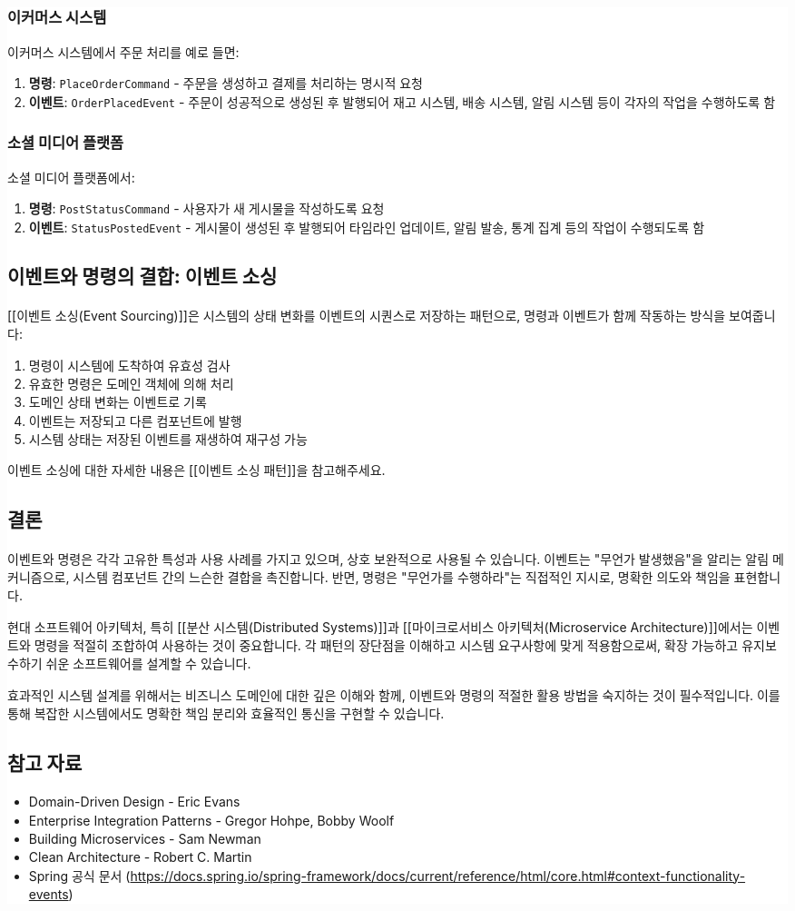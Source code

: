 ### 이커머스 시스템

이커머스 시스템에서 주문 처리를 예로 들면:

1. **명령**: `PlaceOrderCommand` - 주문을 생성하고 결제를 처리하는 명시적 요청
2. **이벤트**: `OrderPlacedEvent` - 주문이 성공적으로 생성된 후 발행되어 재고 시스템, 배송 시스템, 알림 시스템 등이 각자의 작업을 수행하도록 함

### 소셜 미디어 플랫폼

소셜 미디어 플랫폼에서:

1. **명령**: `PostStatusCommand` - 사용자가 새 게시물을 작성하도록 요청
2. **이벤트**: `StatusPostedEvent` - 게시물이 생성된 후 발행되어 타임라인 업데이트, 알림 발송, 통계 집계 등의 작업이 수행되도록 함

## 이벤트와 명령의 결합: 이벤트 소싱

[[이벤트 소싱(Event Sourcing)]]은 시스템의 상태 변화를 이벤트의 시퀀스로 저장하는 패턴으로, 명령과 이벤트가 함께 작동하는 방식을 보여줍니다:

1. 명령이 시스템에 도착하여 유효성 검사
2. 유효한 명령은 도메인 객체에 의해 처리
3. 도메인 상태 변화는 이벤트로 기록
4. 이벤트는 저장되고 다른 컴포넌트에 발행
5. 시스템 상태는 저장된 이벤트를 재생하여 재구성 가능

이벤트 소싱에 대한 자세한 내용은 [[이벤트 소싱 패턴]]을 참고해주세요.

## 결론

이벤트와 명령은 각각 고유한 특성과 사용 사례를 가지고 있으며, 상호 보완적으로 사용될 수 있습니다. 이벤트는 "무언가 발생했음"을 알리는 알림 메커니즘으로, 시스템 컴포넌트 간의 느슨한 결합을 촉진합니다. 반면, 명령은 "무언가를 수행하라"는 직접적인 지시로, 명확한 의도와 책임을 표현합니다.

현대 소프트웨어 아키텍처, 특히 [[분산 시스템(Distributed Systems)]]과  [[마이크로서비스 아키텍처(Microservice Architecture)]]에서는 이벤트와 명령을 적절히 조합하여 사용하는 것이 중요합니다. 각 패턴의 장단점을 이해하고 시스템 요구사항에 맞게 적용함으로써, 확장 가능하고 유지보수하기 쉬운 소프트웨어를 설계할 수 있습니다.

효과적인 시스템 설계를 위해서는 비즈니스 도메인에 대한 깊은 이해와 함께, 이벤트와 명령의 적절한 활용 방법을 숙지하는 것이 필수적입니다. 이를 통해 복잡한 시스템에서도 명확한 책임 분리와 효율적인 통신을 구현할 수 있습니다.

## 참고 자료

- Domain-Driven Design - Eric Evans
- Enterprise Integration Patterns - Gregor Hohpe, Bobby Woolf
- Building Microservices - Sam Newman
- Clean Architecture - Robert C. Martin
- Spring 공식 문서 (https://docs.spring.io/spring-framework/docs/current/reference/html/core.html#context-functionality-events)